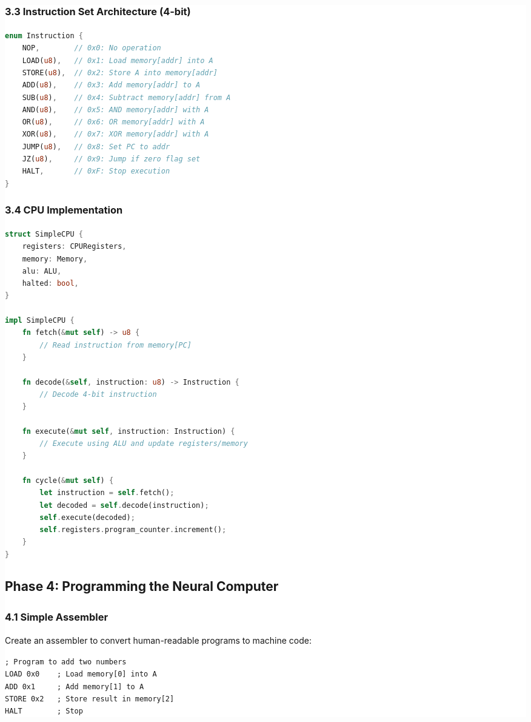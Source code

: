 ### 3.3 Instruction Set Architecture (4-bit)
```rust
enum Instruction {
    NOP,        // 0x0: No operation
    LOAD(u8),   // 0x1: Load memory[addr] into A
    STORE(u8),  // 0x2: Store A into memory[addr]
    ADD(u8),    // 0x3: Add memory[addr] to A
    SUB(u8),    // 0x4: Subtract memory[addr] from A
    AND(u8),    // 0x5: AND memory[addr] with A
    OR(u8),     // 0x6: OR memory[addr] with A
    XOR(u8),    // 0x7: XOR memory[addr] with A
    JUMP(u8),   // 0x8: Set PC to addr
    JZ(u8),     // 0x9: Jump if zero flag set
    HALT,       // 0xF: Stop execution
}
```

### 3.4 CPU Implementation
```rust
struct SimpleCPU {
    registers: CPURegisters,
    memory: Memory,
    alu: ALU,
    halted: bool,
}

impl SimpleCPU {
    fn fetch(&mut self) -> u8 {
        // Read instruction from memory[PC]
    }
    
    fn decode(&self, instruction: u8) -> Instruction {
        // Decode 4-bit instruction
    }
    
    fn execute(&mut self, instruction: Instruction) {
        // Execute using ALU and update registers/memory
    }
    
    fn cycle(&mut self) {
        let instruction = self.fetch();
        let decoded = self.decode(instruction);
        self.execute(decoded);
        self.registers.program_counter.increment();
    }
}
```

## Phase 4: Programming the Neural Computer

### 4.1 Simple Assembler
Create an assembler to convert human-readable programs to machine code:
```
; Program to add two numbers
LOAD 0x0    ; Load memory[0] into A
ADD 0x1     ; Add memory[1] to A  
STORE 0x2   ; Store result in memory[2]
HALT        ; Stop
```

